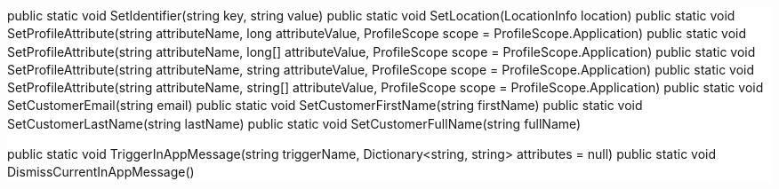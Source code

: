 public static void SetIdentifier(string key, string value)
public static void SetLocation(LocationInfo location)
public static void SetProfileAttribute(string attributeName, long attributeValue, ProfileScope scope = ProfileScope.Application)
public static void SetProfileAttribute(string attributeName, long[] attributeValue, ProfileScope scope = ProfileScope.Application)
public static void SetProfileAttribute(string attributeName, string attributeValue, ProfileScope scope = ProfileScope.Application)
public static void SetProfileAttribute(string attributeName, string[] attributeValue, ProfileScope scope = ProfileScope.Application)
public static void SetCustomerEmail(string email)
public static void SetCustomerFirstName(string firstName)
public static void SetCustomerLastName(string lastName)
public static void SetCustomerFullName(string fullName)

public static void TriggerInAppMessage(string triggerName, Dictionary<string, string> attributes = null)
public static void DismissCurrentInAppMessage()

```
